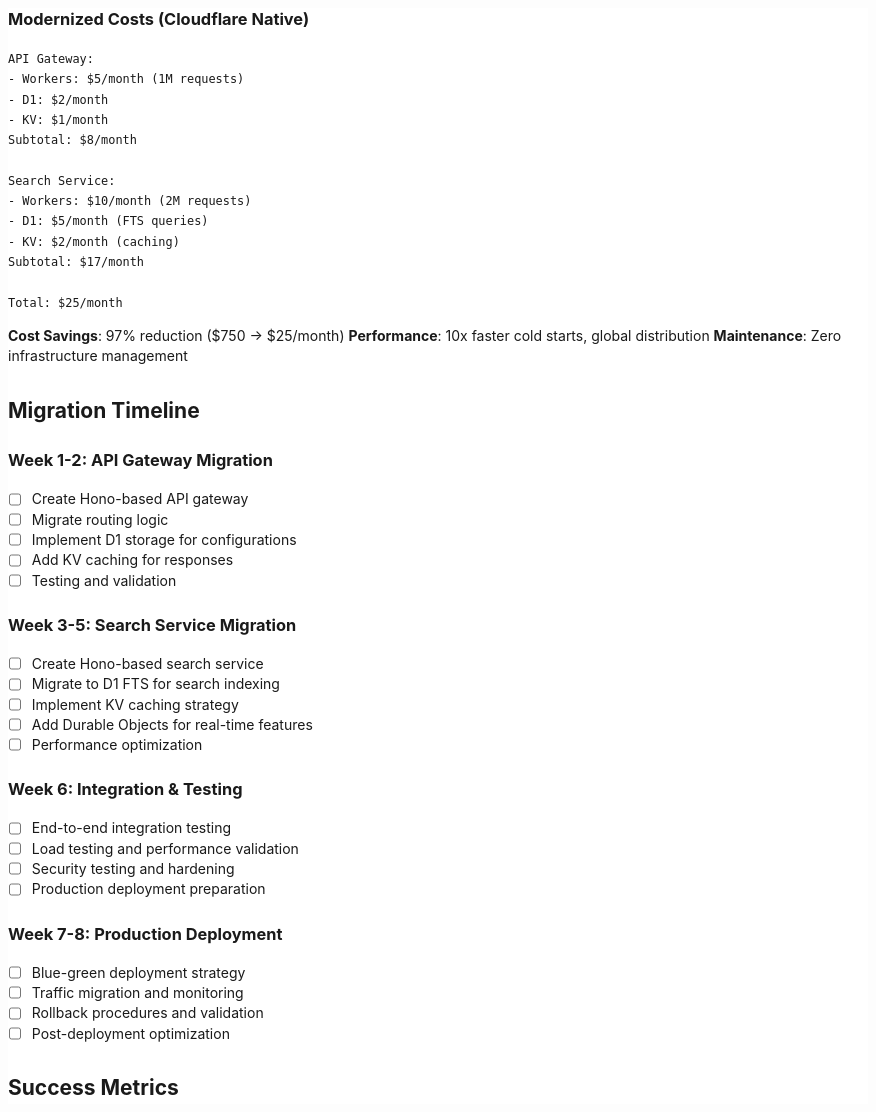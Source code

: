 ### Modernized Costs (Cloudflare Native)
```
API Gateway:
- Workers: $5/month (1M requests)
- D1: $2/month
- KV: $1/month
Subtotal: $8/month

Search Service:
- Workers: $10/month (2M requests)
- D1: $5/month (FTS queries)
- KV: $2/month (caching)
Subtotal: $17/month

Total: $25/month
```

**Cost Savings**: 97% reduction ($750 → $25/month)
**Performance**: 10x faster cold starts, global distribution
**Maintenance**: Zero infrastructure management

## Migration Timeline

### Week 1-2: API Gateway Migration
- [ ] Create Hono-based API gateway
- [ ] Migrate routing logic
- [ ] Implement D1 storage for configurations
- [ ] Add KV caching for responses
- [ ] Testing and validation

### Week 3-5: Search Service Migration
- [ ] Create Hono-based search service
- [ ] Migrate to D1 FTS for search indexing
- [ ] Implement KV caching strategy
- [ ] Add Durable Objects for real-time features
- [ ] Performance optimization

### Week 6: Integration & Testing
- [ ] End-to-end integration testing
- [ ] Load testing and performance validation
- [ ] Security testing and hardening
- [ ] Production deployment preparation

### Week 7-8: Production Deployment
- [ ] Blue-green deployment strategy
- [ ] Traffic migration and monitoring
- [ ] Rollback procedures and validation
- [ ] Post-deployment optimization

## Success Metrics
